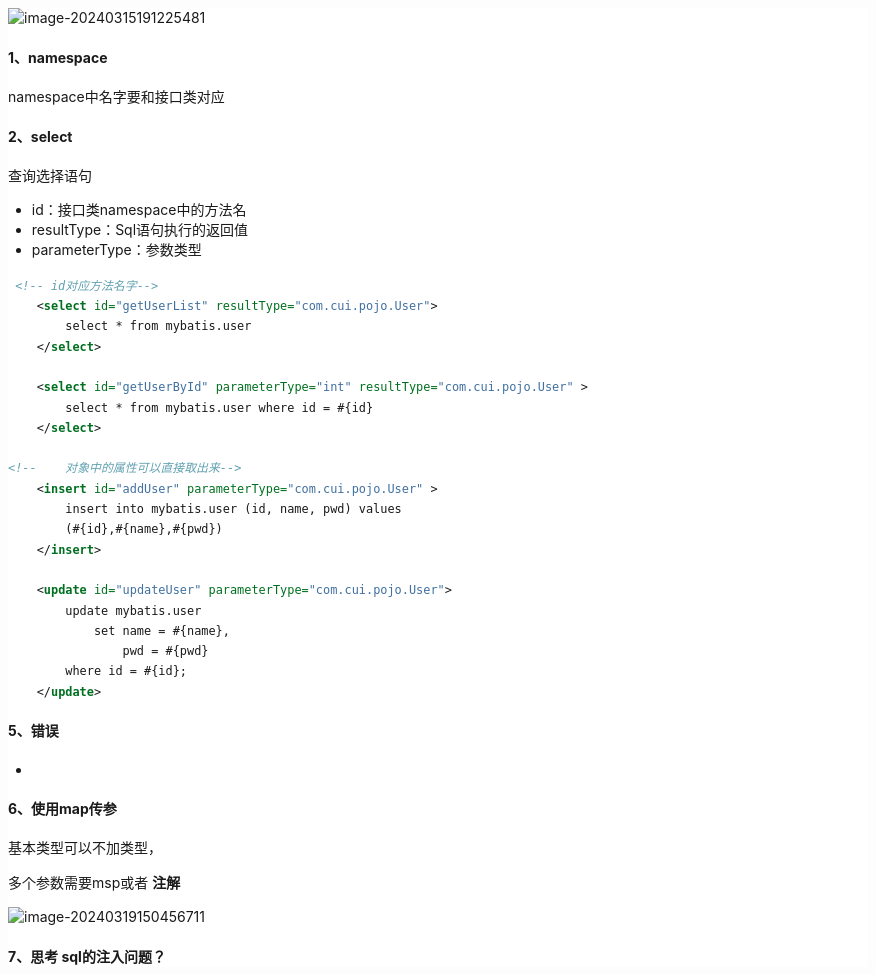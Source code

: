 ![image-20240315191225481](image-20240315191225481.png) 

#### 1、namespace

namespace中名字要和接口类对应

#### 2、select

查询选择语句

* id：接口类namespace中的方法名
* resultType：Sql语句执行的返回值
* parameterType：参数类型

```xml
 <!-- id对应方法名字-->
    <select id="getUserList" resultType="com.cui.pojo.User">
        select * from mybatis.user
    </select>

    <select id="getUserById" parameterType="int" resultType="com.cui.pojo.User" >
        select * from mybatis.user where id = #{id}
    </select>

<!--    对象中的属性可以直接取出来-->
    <insert id="addUser" parameterType="com.cui.pojo.User" >
        insert into mybatis.user (id, name, pwd) values
        (#{id},#{name},#{pwd})
    </insert>
    
    <update id="updateUser" parameterType="com.cui.pojo.User">
        update mybatis.user
            set name = #{name},
                pwd = #{pwd}
        where id = #{id};
    </update>
```



#### 5、错误

* 

#### 6、使用map传参

基本类型可以不加类型，

多个参数需要msp或者 **注解**

![image-20240319150456711](image-20240319150456711.png) 



#### 7、思考 sql的注入问题？
